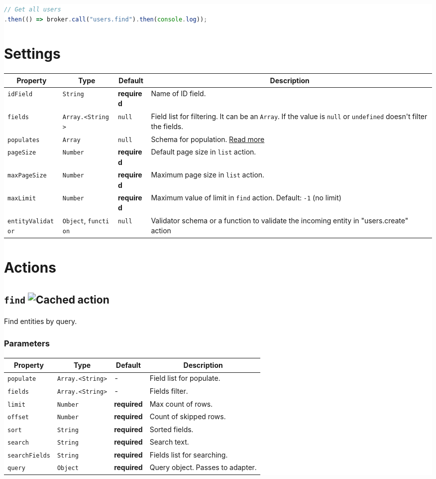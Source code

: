 ```js
// Get all users
.then(() => broker.call("users.find").then(console.log));

```

# Settings


| Property | Type | Default | Description |
| -------- | ---- | ------- | ----------- |
| `idField` | `String` | **required** | Name of ID field. |
| `fields` | `Array.<String>` | `null` | Field list for filtering. It can be an `Array`. If the value is `null` or `undefined` doesn't filter the fields. |
| `populates` | `Array` | `null` | Schema for population. [Read more](#populating) |
| `pageSize` | `Number` | **required** | Default page size in `list` action. |
| `maxPageSize` | `Number` | **required** | Maximum page size in `list` action. |
| `maxLimit` | `Number` | **required** | Maximum value of limit in `find` action. Default: `-1` (no limit) |
| `entityValidator` | `Object`, `function` | `null` | Validator schema or a function to validate the incoming  entity in "users.create" action |





# Actions


## `find` ![Cached action](https://img.shields.io/badge/cache-true-blue.svg) 

Find entities by query.

### Parameters
| Property | Type | Default | Description |
| -------- | ---- | ------- | ----------- |
| `populate` | `Array.<String>` | - | Field list for populate. |
| `fields` | `Array.<String>` | - | Fields filter. |
| `limit` | `Number` | **required** | Max count of rows. |
| `offset` | `Number` | **required** | Count of skipped rows. |
| `sort` | `String` | **required** | Sorted fields. |
| `search` | `String` | **required** | Search text. |
| `searchFields` | `String` | **required** | Fields list for searching. |
| `query` | `Object` | **required** | Query object. Passes to adapter. |
